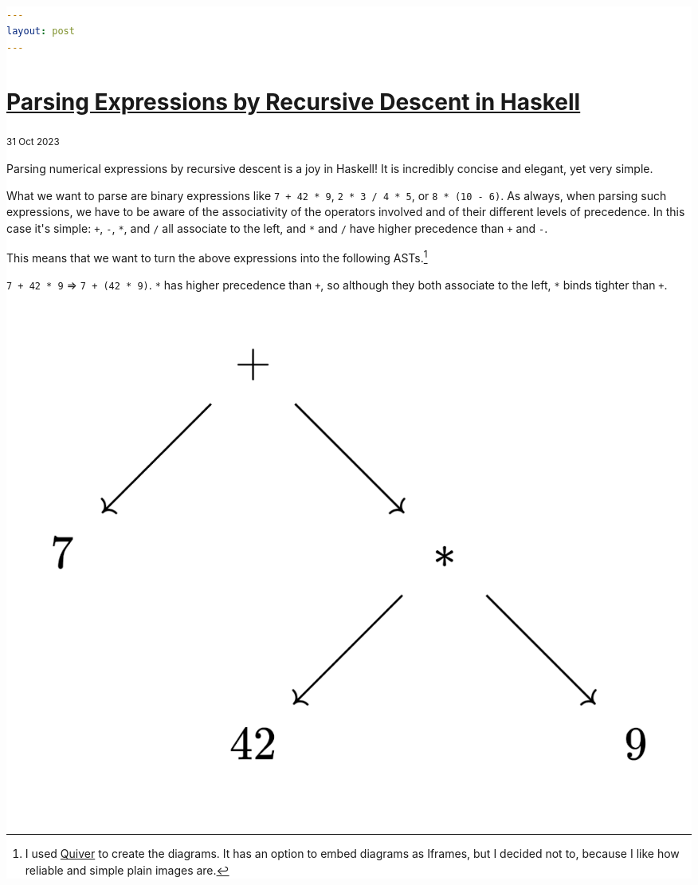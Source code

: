 ```yaml
---
layout: post
---
```


<h1 class="post-title">
    <a href="/parsing-expressions-by-recursive-descent-in-haskell.html">Parsing Expressions by Recursive Descent in Haskell</a>
</h1>

<small>
    <time datetime="2023-10-31">31 Oct 2023</time>
</small>

Parsing numerical expressions by recursive descent is a joy in Haskell! It is incredibly concise and elegant, yet very simple.

What we want to parse are binary expressions like `7 + 42 * 9`, `2 * 3 / 4 * 5`, or `8 * (10 - 6)`. As always, when parsing such expressions, we have to be aware of the associativity of the operators involved and of their different levels of precedence. In this case it's simple: `+`, `-`, `*`, and `/` all associate to the left, and `*` and `/` have higher precedence than `+` and `-`.

This means that we want to turn the above expressions into the following ASTs.[^1]

`7 + 42 * 9` ⇒ `7 + (42 * 9)`. `*` has higher precedence than `+`, so although they both associate to the left, `*` binds tighter than `+`.

<img src="/public/figures/ast-1.png" alt="AST of 7 + 42 * 9" class="small-figure"/>


[^1]: I used [Quiver](https://q.uiver.app/) to create the diagrams. It has an option to embed diagrams as Iframes, but I decided not to, because I like how reliable and simple plain images are.
[^2]: The curly braces denote zero or more repititons of what's inside them. A character in quotes refers to that literal character. The `num` production rule/token is not included in the grammar. It refers to a numeric literal.